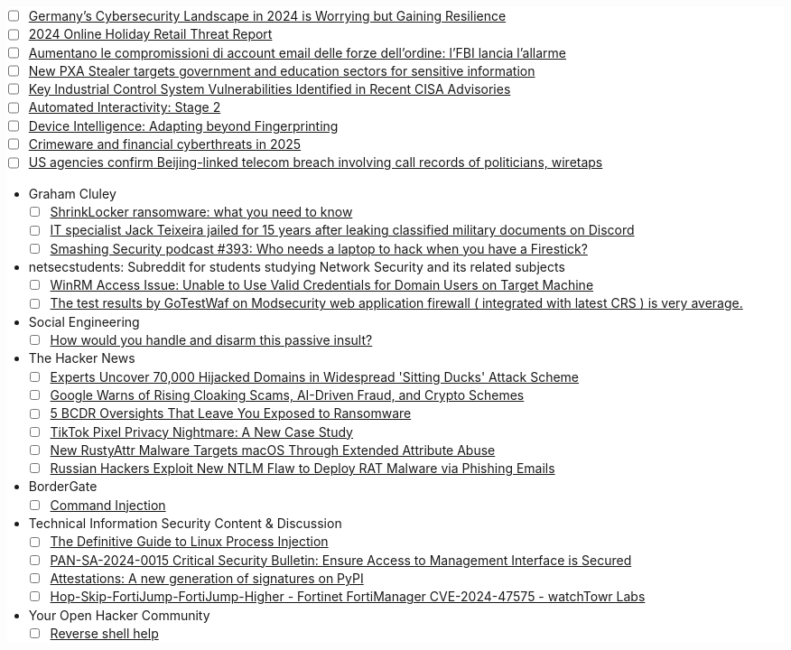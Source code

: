   - [ ] [Germany’s Cybersecurity Landscape in 2024 is Worrying but Gaining Resilience](https://cyble.com/blog/germanys-cyber-threat-landscape-grows-resilient-under-fire/)
  - [ ] [2024 Online Holiday Retail Threat Report](https://bfore.ai/2024-online-holiday-retail-threat-report/)
  - [ ] [Aumentano le compromissioni di account email delle forze dell’ordine: l’FBI lancia l’allarme](https://www.securityinfo.it/2024/11/14/aumentano-le-compromissioni-di-account-email-delle-forze-dellordine-fbi-lancia-lallarme/)
  - [ ] [New PXA Stealer targets government and education sectors for sensitive information](https://blog.talosintelligence.com/new-pxa-stealer/)
  - [ ] [Key Industrial Control System Vulnerabilities Identified in Recent CISA Advisories](https://cyble.com/blog/top-ics-vulnerabilities-this-week/)
  - [ ] [Automated Interactivity: Stage 2](https://any.run/cybersecurity-blog/automated-interactivity-stage-two/)
  - [ ] [Device Intelligence: Adapting beyond Fingerprinting](https://www.threatfabric.com/blogs/device-intelligence-adapting-beyond-fingerprinting)
  - [ ] [Сrimeware and financial cyberthreats in 2025](https://securelist.com/ksb-financial-and-crimeware-predictions-2025/114565/)
  - [ ] [US agencies confirm Beijing-linked telecom breach involving call records of politicians, wiretaps](https://therecord.media/us-agencies-confirm-china-telecom-hack-wiretaps)
- Graham Cluley
  - [ ] [ShrinkLocker ransomware: what you need to know](https://www.tripwire.com/state-of-security/shrinklocker-ransomware-what-you-need-know)
  - [ ] [IT specialist Jack Teixeira jailed for 15 years after leaking classified military documents on Discord](https://www.bitdefender.com/en-us/blog/hotforsecurity/it-specialist-jack-teixeira-jailed-for-15-years-after-leaking-classified-military-documents-on-discord)
  - [ ] [Smashing Security podcast #393: Who needs a laptop to hack when you have a Firestick?](https://grahamcluley.com/smashing-security-podcast-393/)
- netsecstudents: Subreddit for students studying Network Security and its related subjects
  - [ ] [WinRM Access Issue: Unable to Use Valid Credentials for Domain Users on Target Machine](https://www.reddit.com/r/netsecstudents/comments/1gr5xeq/winrm_access_issue_unable_to_use_valid/)
  - [ ] [The test results by GoTestWaf on Modsecurity web application firewall ( integrated with latest CRS ) is very average.](https://www.reddit.com/r/netsecstudents/comments/1gr3bdk/the_test_results_by_gotestwaf_on_modsecurity_web/)
- Social Engineering
  - [ ] [How would you handle and disarm this passive insult?](https://www.reddit.com/r/SocialEngineering/comments/1gqxo2r/how_would_you_handle_and_disarm_this_passive/)
- The Hacker News
  - [ ] [Experts Uncover 70,000 Hijacked Domains in Widespread 'Sitting Ducks' Attack Scheme](https://thehackernews.com/2024/11/experts-uncover-70000-hijacked-domains.html)
  - [ ] [Google Warns of Rising Cloaking Scams, AI-Driven Fraud, and Crypto Schemes](https://thehackernews.com/2024/11/google-warns-of-rising-cloaking-scams.html)
  - [ ] [5 BCDR Oversights That Leave You Exposed to Ransomware](https://thehackernews.com/2024/11/5-bcdr-oversights-that-leave-you-exposed-to-ransomware.html)
  - [ ] [TikTok Pixel Privacy Nightmare: A New Case Study](https://thehackernews.com/2024/11/tiktok-pixel-privacy-nightmare-new-case.html)
  - [ ] [New RustyAttr Malware Targets macOS Through Extended Attribute Abuse](https://thehackernews.com/2024/11/new-rustyattr-malware-targets-macos.html)
  - [ ] [Russian Hackers Exploit New NTLM Flaw to Deploy RAT Malware via Phishing Emails](https://thehackernews.com/2024/11/russian-hackers-exploit-new-ntlm-flaw.html)
- BorderGate
  - [ ] [Command Injection](https://www.bordergate.co.uk/command-injection/)
- Technical Information Security Content & Discussion
  - [ ] [The Definitive Guide to Linux Process Injection](https://www.reddit.com/r/netsec/comments/1gr7j8w/the_definitive_guide_to_linux_process_injection/)
  - [ ] [PAN-SA-2024-0015 Critical Security Bulletin: Ensure Access to Management Interface is Secured](https://www.reddit.com/r/netsec/comments/1grixz2/pansa20240015_critical_security_bulletin_ensure/)
  - [ ] [Attestations: A new generation of signatures on PyPI](https://www.reddit.com/r/netsec/comments/1gr65q8/attestations_a_new_generation_of_signatures_on/)
  - [ ] [Hop-Skip-FortiJump-FortiJump-Higher - Fortinet FortiManager CVE-2024-47575 - watchTowr Labs](https://www.reddit.com/r/netsec/comments/1gr8uyc/hopskipfortijumpfortijumphigher_fortinet/)
- Your Open Hacker Community
  - [ ] [Reverse shell help](https://www.reddit.com/r/HowToHack/comments/1gr8o20/reverse_shell_help/)